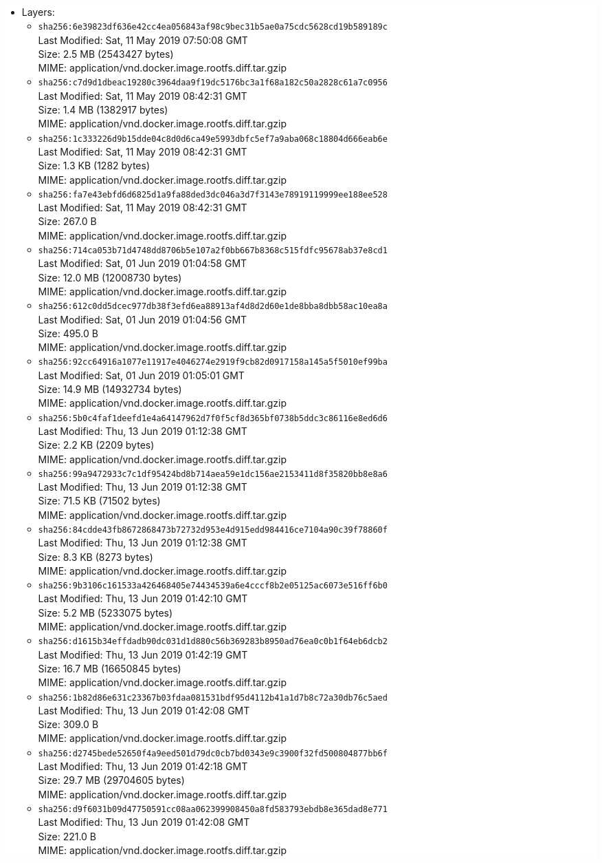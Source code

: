 -	Layers:
	-	`sha256:6e39823df636e42cc4ea056843af98c9bec31b5ae0a75cdc5628cd19b589189c`  
		Last Modified: Sat, 11 May 2019 07:50:08 GMT  
		Size: 2.5 MB (2543427 bytes)  
		MIME: application/vnd.docker.image.rootfs.diff.tar.gzip
	-	`sha256:c7d9d1dbeac19280c3964daa9f19dc5176bc3a1f68a182c50a2828c61a7c0956`  
		Last Modified: Sat, 11 May 2019 08:42:31 GMT  
		Size: 1.4 MB (1382917 bytes)  
		MIME: application/vnd.docker.image.rootfs.diff.tar.gzip
	-	`sha256:1c333226d9b15dde04c8d0d6ca49e5993dbfc5ef7a9aba068c18804d666eab6e`  
		Last Modified: Sat, 11 May 2019 08:42:31 GMT  
		Size: 1.3 KB (1282 bytes)  
		MIME: application/vnd.docker.image.rootfs.diff.tar.gzip
	-	`sha256:fa7e43ebfd6d6825d1a9fa88ded3dc046a3d7f3143e78919119999ee188ee528`  
		Last Modified: Sat, 11 May 2019 08:42:31 GMT  
		Size: 267.0 B  
		MIME: application/vnd.docker.image.rootfs.diff.tar.gzip
	-	`sha256:714ca053b71d4748dd8706b5e107a2f0bb667b8368c515fdfc95678ab37e8cd1`  
		Last Modified: Sat, 01 Jun 2019 01:04:58 GMT  
		Size: 12.0 MB (12008730 bytes)  
		MIME: application/vnd.docker.image.rootfs.diff.tar.gzip
	-	`sha256:612c0dd5dcec977db38f3efd6ea88913af4d8d2d60e1de8bba8dbb58ac10ea8a`  
		Last Modified: Sat, 01 Jun 2019 01:04:56 GMT  
		Size: 495.0 B  
		MIME: application/vnd.docker.image.rootfs.diff.tar.gzip
	-	`sha256:92cc64916a1077e11917e4046274e2919f9cb82d0917158a145a5f5010ef99ba`  
		Last Modified: Sat, 01 Jun 2019 01:05:01 GMT  
		Size: 14.9 MB (14932734 bytes)  
		MIME: application/vnd.docker.image.rootfs.diff.tar.gzip
	-	`sha256:5b0c4faf1deefd1e4a64147962d7f0f5cf8d365bf0738b5ddc3c86116e8ed6d6`  
		Last Modified: Thu, 13 Jun 2019 01:12:38 GMT  
		Size: 2.2 KB (2209 bytes)  
		MIME: application/vnd.docker.image.rootfs.diff.tar.gzip
	-	`sha256:99a9472933c7c1df95424bd8b714aea59e1dc156ae2153411d8f35820bb8e8a6`  
		Last Modified: Thu, 13 Jun 2019 01:12:38 GMT  
		Size: 71.5 KB (71502 bytes)  
		MIME: application/vnd.docker.image.rootfs.diff.tar.gzip
	-	`sha256:84cdde43fb8672868473b72732d953e4d915edd984416ce7104a90c39f78860f`  
		Last Modified: Thu, 13 Jun 2019 01:12:38 GMT  
		Size: 8.3 KB (8273 bytes)  
		MIME: application/vnd.docker.image.rootfs.diff.tar.gzip
	-	`sha256:9b3106c161533a426468405e74434539a6e4cccf8b2e05125ac6073e516ff6b0`  
		Last Modified: Thu, 13 Jun 2019 01:42:10 GMT  
		Size: 5.2 MB (5233075 bytes)  
		MIME: application/vnd.docker.image.rootfs.diff.tar.gzip
	-	`sha256:d1615b34effdadb90dc031d1d880c56b369283b8950ad76ea0c0b1f64eb6dcb2`  
		Last Modified: Thu, 13 Jun 2019 01:42:19 GMT  
		Size: 16.7 MB (16650845 bytes)  
		MIME: application/vnd.docker.image.rootfs.diff.tar.gzip
	-	`sha256:1b82d86e631c23367b03fdaa081531bdf95d4112b41a1d7b8c72a30db76c5aed`  
		Last Modified: Thu, 13 Jun 2019 01:42:08 GMT  
		Size: 309.0 B  
		MIME: application/vnd.docker.image.rootfs.diff.tar.gzip
	-	`sha256:d2745bede52650f4a9eed501d79dc0cb7bd0343e9c3900f32fd500804877bb6f`  
		Last Modified: Thu, 13 Jun 2019 01:42:18 GMT  
		Size: 29.7 MB (29704605 bytes)  
		MIME: application/vnd.docker.image.rootfs.diff.tar.gzip
	-	`sha256:d9f6031b09d47750591cc08aa062399908450a8fd583793ebdb8e365dad8e771`  
		Last Modified: Thu, 13 Jun 2019 01:42:08 GMT  
		Size: 221.0 B  
		MIME: application/vnd.docker.image.rootfs.diff.tar.gzip
